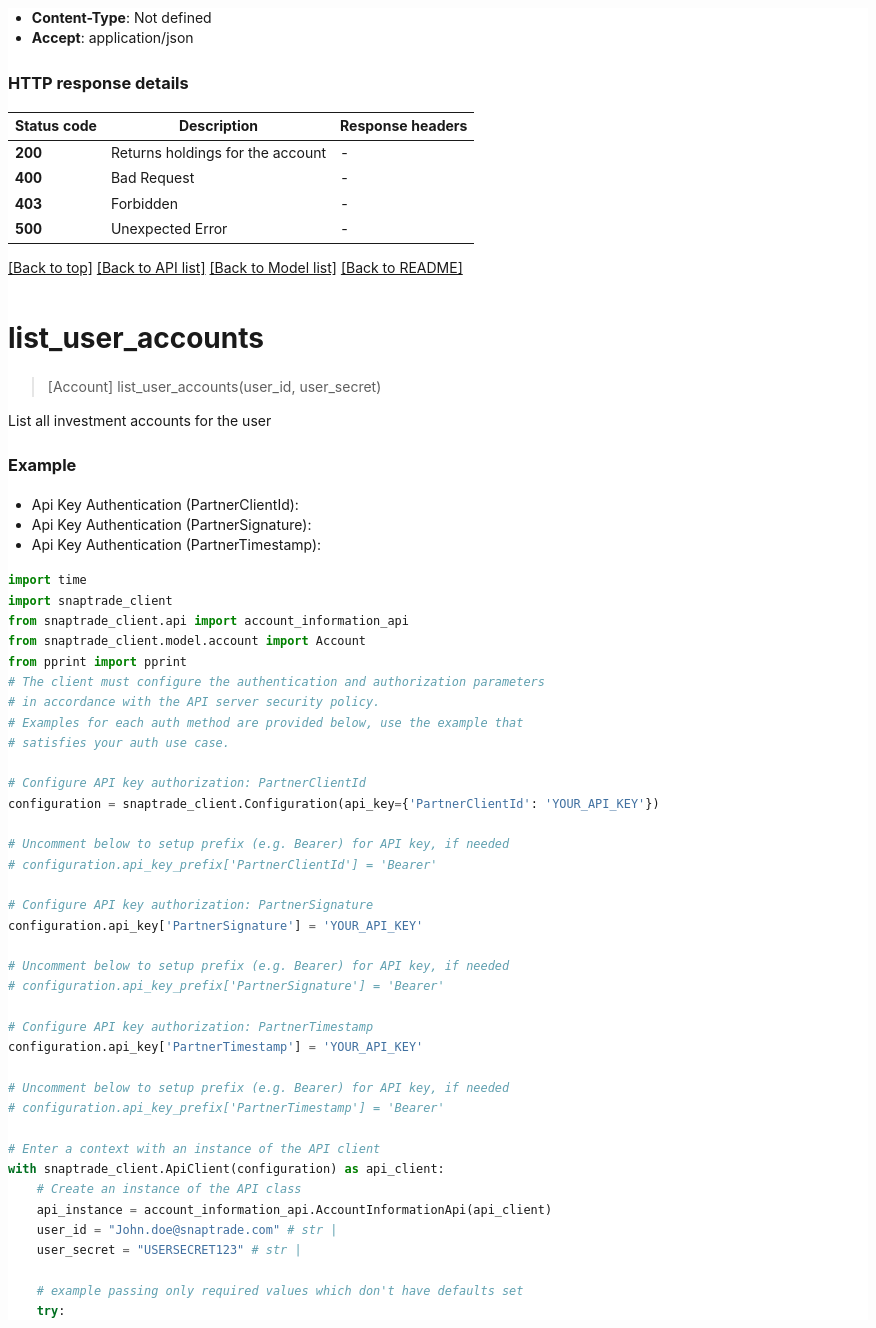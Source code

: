  - **Content-Type**: Not defined
 - **Accept**: application/json


### HTTP response details

| Status code | Description | Response headers |
|-------------|-------------|------------------|
**200** | Returns holdings for the account |  -  |
**400** | Bad Request |  -  |
**403** | Forbidden |  -  |
**500** | Unexpected Error |  -  |

[[Back to top]](#) [[Back to API list]](../README.md#documentation-for-api-endpoints) [[Back to Model list]](../README.md#documentation-for-models) [[Back to README]](../README.md)

# **list_user_accounts**
> [Account] list_user_accounts(user_id, user_secret)

List all investment accounts for the user

### Example

* Api Key Authentication (PartnerClientId):
* Api Key Authentication (PartnerSignature):
* Api Key Authentication (PartnerTimestamp):

```python
import time
import snaptrade_client
from snaptrade_client.api import account_information_api
from snaptrade_client.model.account import Account
from pprint import pprint
# The client must configure the authentication and authorization parameters
# in accordance with the API server security policy.
# Examples for each auth method are provided below, use the example that
# satisfies your auth use case.

# Configure API key authorization: PartnerClientId
configuration = snaptrade_client.Configuration(api_key={'PartnerClientId': 'YOUR_API_KEY'})

# Uncomment below to setup prefix (e.g. Bearer) for API key, if needed
# configuration.api_key_prefix['PartnerClientId'] = 'Bearer'

# Configure API key authorization: PartnerSignature
configuration.api_key['PartnerSignature'] = 'YOUR_API_KEY'

# Uncomment below to setup prefix (e.g. Bearer) for API key, if needed
# configuration.api_key_prefix['PartnerSignature'] = 'Bearer'

# Configure API key authorization: PartnerTimestamp
configuration.api_key['PartnerTimestamp'] = 'YOUR_API_KEY'

# Uncomment below to setup prefix (e.g. Bearer) for API key, if needed
# configuration.api_key_prefix['PartnerTimestamp'] = 'Bearer'

# Enter a context with an instance of the API client
with snaptrade_client.ApiClient(configuration) as api_client:
    # Create an instance of the API class
    api_instance = account_information_api.AccountInformationApi(api_client)
    user_id = "John.doe@snaptrade.com" # str | 
    user_secret = "USERSECRET123" # str | 

    # example passing only required values which don't have defaults set
    try:
```